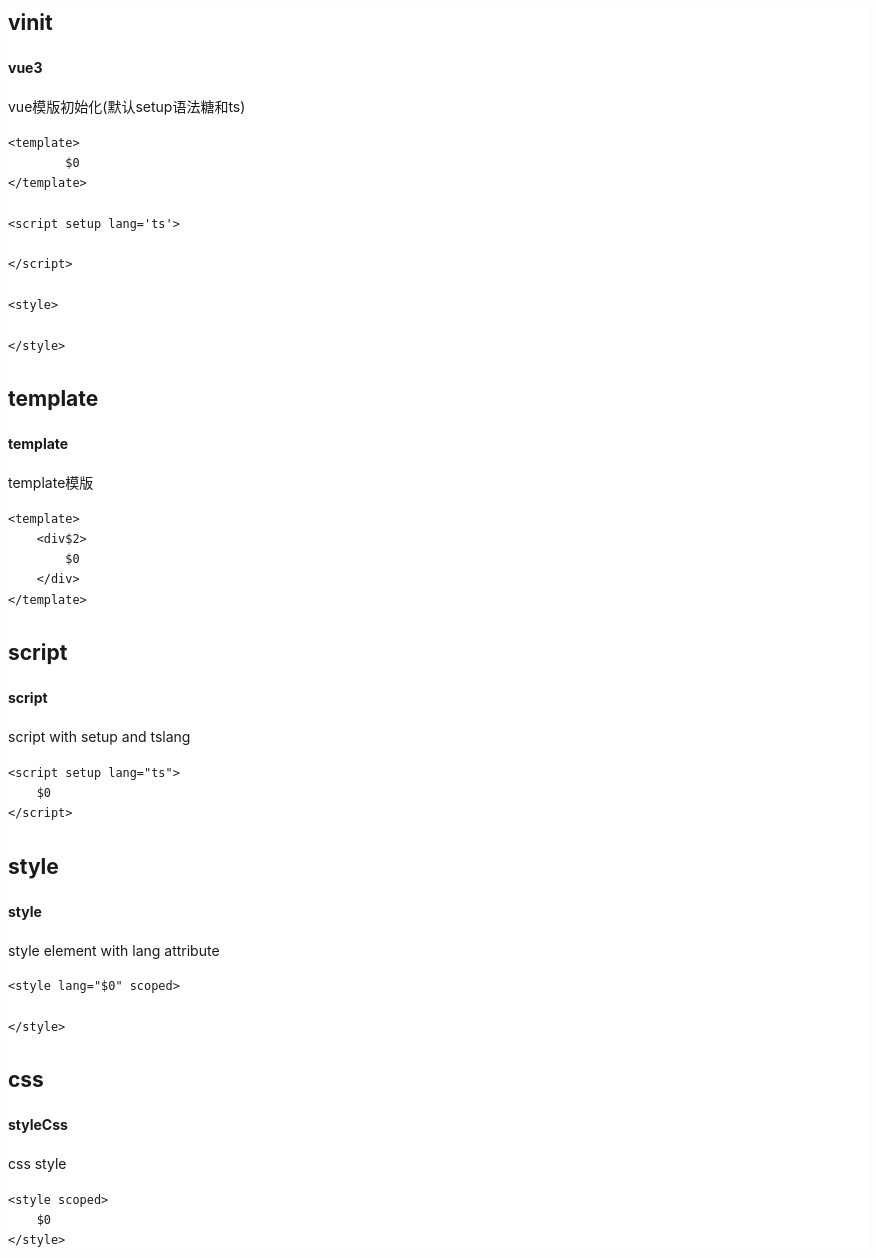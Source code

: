 ## vinit
#### vue3
vue模版初始化(默认setup语法糖和ts)
```vue
<template>
		$0
</template>
	
<script setup lang='ts'>
	
</script>
	
<style>
	
</style>
```

## template
#### template
template模版
```vue
<template>
	<div$2>
		$0
	</div>
</template>
```

## script
#### script
script with setup and tslang
```vue
<script setup lang="ts">
	$0
</script>
```

## style
#### style
style element with lang attribute
```vue
<style lang="$0" scoped>
	
</style>
```

## css
#### styleCss
css style
```vue
<style scoped>
	$0
</style>
```
